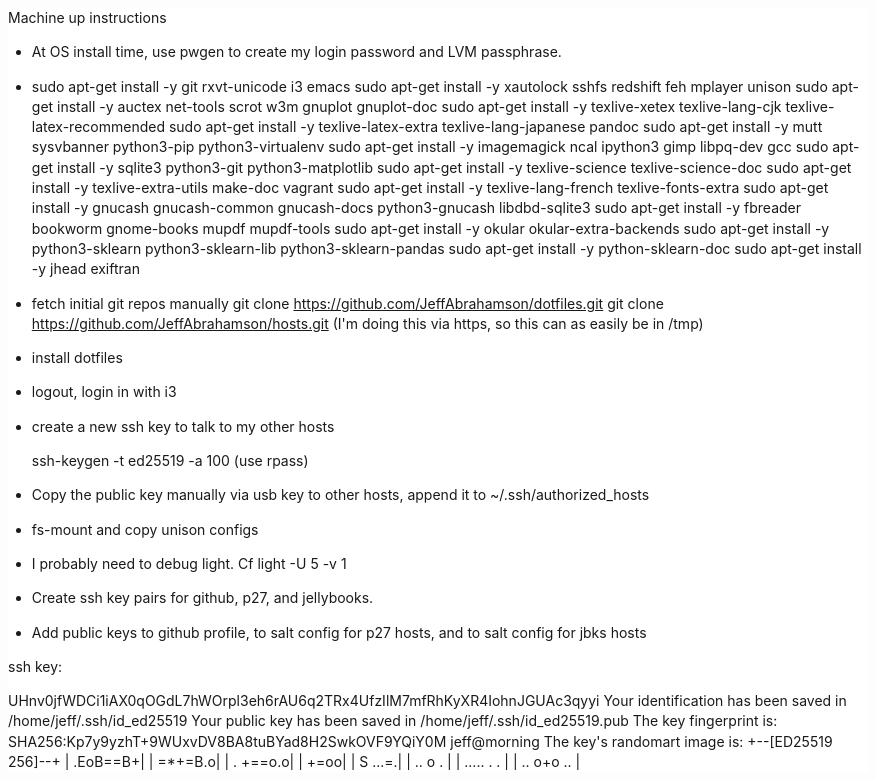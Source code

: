 Machine up instructions

- At OS install time, use pwgen to create my login password and LVM passphrase.

- sudo apt-get install -y  git rxvt-unicode i3 emacs
  sudo apt-get install -y  xautolock sshfs redshift feh mplayer unison
  sudo apt-get install -y  auctex net-tools scrot w3m gnuplot gnuplot-doc
  sudo apt-get install -y  texlive-xetex texlive-lang-cjk texlive-latex-recommended
  sudo apt-get install -y  texlive-latex-extra texlive-lang-japanese pandoc
  sudo apt-get install -y  mutt sysvbanner python3-pip python3-virtualenv
  sudo apt-get install -y  imagemagick ncal ipython3 gimp libpq-dev gcc
  sudo apt-get install -y  sqlite3 python3-git python3-matplotlib
  sudo apt-get install -y  texlive-science texlive-science-doc
  sudo apt-get install -y  texlive-extra-utils make-doc vagrant
  sudo apt-get install -y  texlive-lang-french texlive-fonts-extra
  sudo apt-get install -y  gnucash gnucash-common gnucash-docs python3-gnucash libdbd-sqlite3
  sudo apt-get install -y  fbreader bookworm gnome-books mupdf mupdf-tools
  sudo apt-get install -y  okular okular-extra-backends
  sudo apt-get install -y  python3-sklearn python3-sklearn-lib python3-sklearn-pandas
  sudo apt-get install -y  python-sklearn-doc
  sudo apt-get install -y  jhead exiftran
- fetch initial git repos manually
    git clone https://github.com/JeffAbrahamson/dotfiles.git
    git clone https://github.com/JeffAbrahamson/hosts.git
    (I'm doing this via https, so this can as easily be in /tmp)
- install dotfiles
- logout, login in with i3
- create a new ssh key to talk to my other hosts

    ssh-keygen -t ed25519 -a 100
    (use rpass)

- Copy the public key manually via usb key to other hosts,
  append it to ~/.ssh/authorized_hosts

- fs-mount and copy unison configs
- I probably need to debug light.  Cf light -U 5 -v 1

- Create ssh key pairs for github, p27, and jellybooks.
- Add public keys to github profile, to salt config for p27 hosts, and to salt config for jbks hosts




ssh key:

UHnv0jfWDCi1iAX0qOGdL7hWOrpl3eh6rAU6q2TRx4UfzIlM7mfRhKyXR4IohnJGUAc3qyyi
Your identification has been saved in /home/jeff/.ssh/id_ed25519
Your public key has been saved in /home/jeff/.ssh/id_ed25519.pub
The key fingerprint is:
SHA256:Kp7y9yzhT+9WUxvDV8BA8tuBYad8H2SwkOVF9YQiY0M jeff@morning
The key's randomart image is:
+--[ED25519 256]--+
|         .EoB==B+|
|          =*+=B.o|
|         . +==o.o|
|             +=oo|
|        S   ...=.|
|      ..    o .  |
|    .....  . .   |
|  .. o+o ..      |